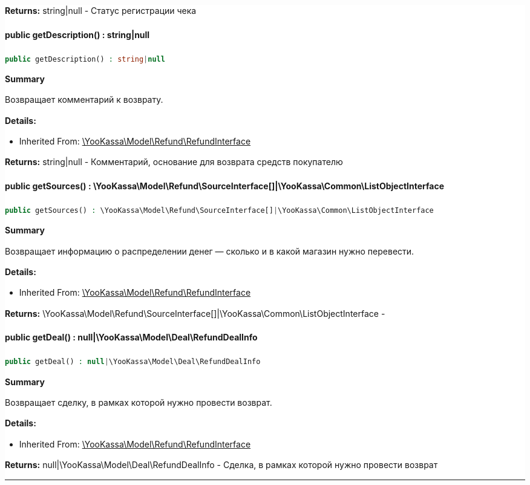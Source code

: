 **Returns:** string|null - Статус регистрации чека


<a name="method_getDescription" class="anchor"></a>
#### public getDescription() : string|null

```php
public getDescription() : string|null
```

**Summary**

Возвращает комментарий к возврату.

**Details:**
* Inherited From: [\YooKassa\Model\Refund\RefundInterface](../classes/YooKassa-Model-Refund-RefundInterface.md)

**Returns:** string|null - Комментарий, основание для возврата средств покупателю


<a name="method_getSources" class="anchor"></a>
#### public getSources() : \YooKassa\Model\Refund\SourceInterface[]|\YooKassa\Common\ListObjectInterface

```php
public getSources() : \YooKassa\Model\Refund\SourceInterface[]|\YooKassa\Common\ListObjectInterface
```

**Summary**

Возвращает информацию о распределении денег — сколько и в какой магазин нужно перевести.

**Details:**
* Inherited From: [\YooKassa\Model\Refund\RefundInterface](../classes/YooKassa-Model-Refund-RefundInterface.md)

**Returns:** \YooKassa\Model\Refund\SourceInterface[]|\YooKassa\Common\ListObjectInterface - 


<a name="method_getDeal" class="anchor"></a>
#### public getDeal() : null|\YooKassa\Model\Deal\RefundDealInfo

```php
public getDeal() : null|\YooKassa\Model\Deal\RefundDealInfo
```

**Summary**

Возвращает сделку, в рамках которой нужно провести возврат.

**Details:**
* Inherited From: [\YooKassa\Model\Refund\RefundInterface](../classes/YooKassa-Model-Refund-RefundInterface.md)

**Returns:** null|\YooKassa\Model\Deal\RefundDealInfo - Сделка, в рамках которой нужно провести возврат




---